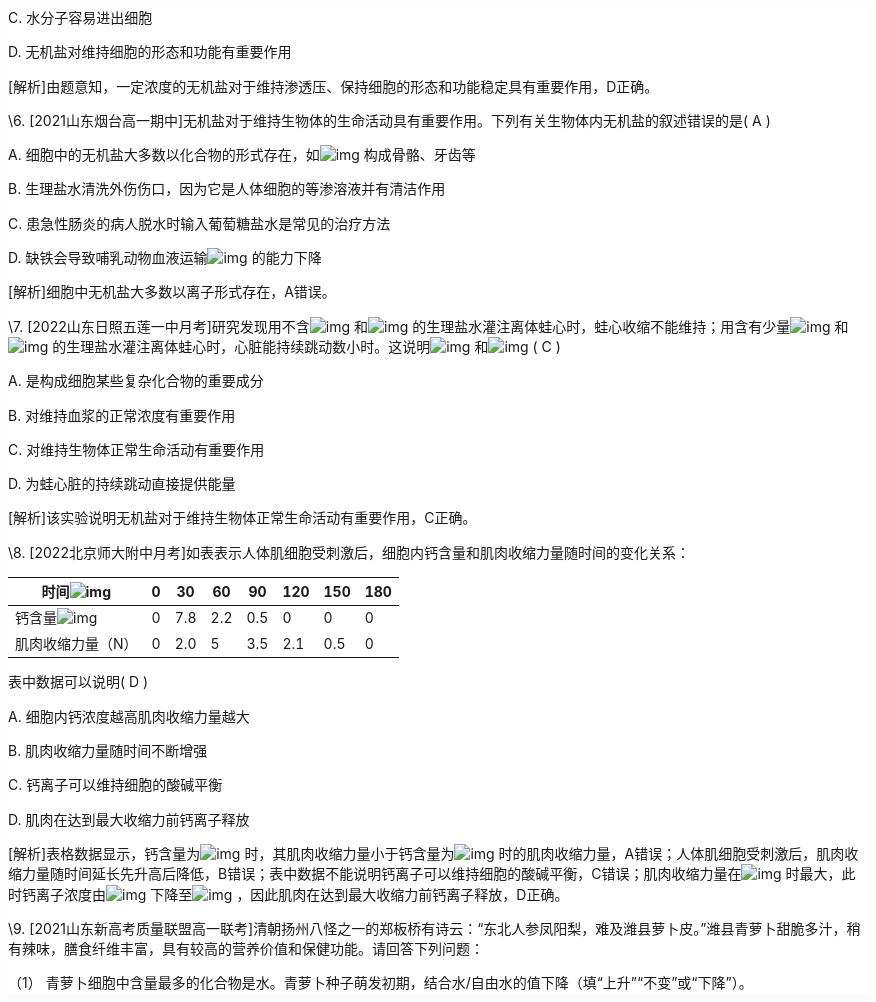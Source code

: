 C. 水分子容易进出细胞

D. 无机盐对维持细胞的形态和功能有重要作用

[解析]由题意知，一定浓度的无机盐对于维持渗透压、保持细胞的形态和功能稳定具有重要作用，D正确。

\6. [2021山东烟台高一期中]无机盐对于维持生物体的生命活动具有重要作用。下列有关生物体内无机盐的叙述错误的是( A )

A. 细胞中的无机盐大多数以化合物的形式存在，如![img](https://www.gwy.fun/tuchuang/wps1714.jpg) 构成骨骼、牙齿等

B. 生理盐水清洗外伤伤口，因为它是人体细胞的等渗溶液并有清洁作用

C. 患急性肠炎的病人脱水时输入葡萄糖盐水是常见的治疗方法

D. 缺铁会导致哺乳动物血液运输![img](https://www.gwy.fun/tuchuang/wps1715.jpg) 的能力下降

[解析]细胞中无机盐大多数以离子形式存在，A错误。

\7. [2022山东日照五莲一中月考]研究发现用不含![img](https://www.gwy.fun/tuchuang/wps1716.jpg) 和![img](https://www.gwy.fun/tuchuang/wps1717.jpg) 的生理盐水灌注离体蛙心时，蛙心收缩不能维持；用含有少量![img](https://www.gwy.fun/tuchuang/wps1718.jpg) 和![img](https://www.gwy.fun/tuchuang/wps1719.jpg) 的生理盐水灌注离体蛙心时，心脏能持续跳动数小时。这说明![img](https://www.gwy.fun/tuchuang/wps1720.jpg) 和![img](https://www.gwy.fun/tuchuang/wps1721.jpg) ( C )

 

A. 是构成细胞某些复杂化合物的重要成分

B. 对维持血浆的正常浓度有重要作用

C. 对维持生物体正常生命活动有重要作用

D. 为蛙心脏的持续跳动直接提供能量

[解析]该实验说明无机盐对于维持生物体正常生命活动有重要作用，C正确。

\8. [2022北京师大附中月考]如表表示人体肌细胞受刺激后，细胞内钙含量和肌肉收缩力量随时间的变化关系：

| 时间![img](https://www.gwy.fun/tuchuang/wps1722.jpg)   | 0    | 30   | 60   | 90   | 120  | 150  | 180  |
| ------------------------------------------------------ | ---- | ---- | ---- | ---- | ---- | ---- | ---- |
| 钙含量![img](https://www.gwy.fun/tuchuang/wps1723.jpg) | 0    | 7.8  | 2.2  | 0.5  | 0    | 0    | 0    |
| 肌肉收缩力量（N）                                      | 0    | 2.0  | 5    | 3.5  | 2.1  | 0.5  | 0    |

表中数据可以说明( D )

A. 细胞内钙浓度越高肌肉收缩力量越大

B. 肌肉收缩力量随时间不断增强

C. 钙离子可以维持细胞的酸碱平衡

D. 肌肉在达到最大收缩力前钙离子释放

[解析]表格数据显示，钙含量为![img](https://www.gwy.fun/tuchuang/wps1724.jpg) 时，其肌肉收缩力量小于钙含量为![img](https://www.gwy.fun/tuchuang/wps1725.jpg) 时的肌肉收缩力量，A错误；人体肌细胞受刺激后，肌肉收缩力量随时间延长先升高后降低，B错误；表中数据不能说明钙离子可以维持细胞的酸碱平衡，C错误；肌肉收缩力量在![img](https://www.gwy.fun/tuchuang/wps1726.jpg) 时最大，此时钙离子浓度由![img](https://www.gwy.fun/tuchuang/wps1727.jpg) 下降至![img](https://www.gwy.fun/tuchuang/wps1728.jpg) ，因此肌肉在达到最大收缩力前钙离子释放，D正确。

\9. [2021山东新高考质量联盟高一联考]清朝扬州八怪之一的郑板桥有诗云：“东北人参凤阳梨，难及潍县萝卜皮。”潍县青萝卜甜脆多汁，稍有辣味，膳食纤维丰富，具有较高的营养价值和保健功能。请回答下列问题：

（1） 青萝卜细胞中含量最多的化合物是水。青萝卜种子萌发初期，结合水/自由水的值下降（填“上升”“不变”或“下降”）。

